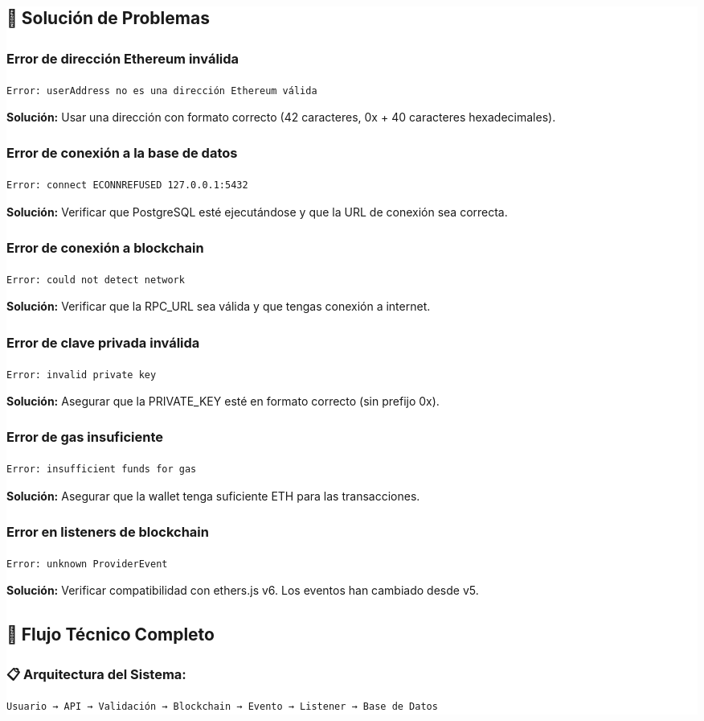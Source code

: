 ## 🚨 Solución de Problemas

### Error de dirección Ethereum inválida

```bash
Error: userAddress no es una dirección Ethereum válida
```

**Solución:** Usar una dirección con formato correcto (42 caracteres, 0x + 40 caracteres hexadecimales).

### Error de conexión a la base de datos

```bash
Error: connect ECONNREFUSED 127.0.0.1:5432
```

**Solución:** Verificar que PostgreSQL esté ejecutándose y que la URL de conexión sea correcta.

### Error de conexión a blockchain

```bash
Error: could not detect network
```

**Solución:** Verificar que la RPC_URL sea válida y que tengas conexión a internet.

### Error de clave privada inválida

```bash
Error: invalid private key
```

**Solución:** Asegurar que la PRIVATE_KEY esté en formato correcto (sin prefijo 0x).

### Error de gas insuficiente

```bash
Error: insufficient funds for gas
```

**Solución:** Asegurar que la wallet tenga suficiente ETH para las transacciones.

### Error en listeners de blockchain

```bash
Error: unknown ProviderEvent
```

**Solución:** Verificar compatibilidad con ethers.js v6. Los eventos han cambiado desde v5.

## 🔄 Flujo Técnico Completo

### 📋 Arquitectura del Sistema:

```
Usuario → API → Validación → Blockchain → Evento → Listener → Base de Datos
```
